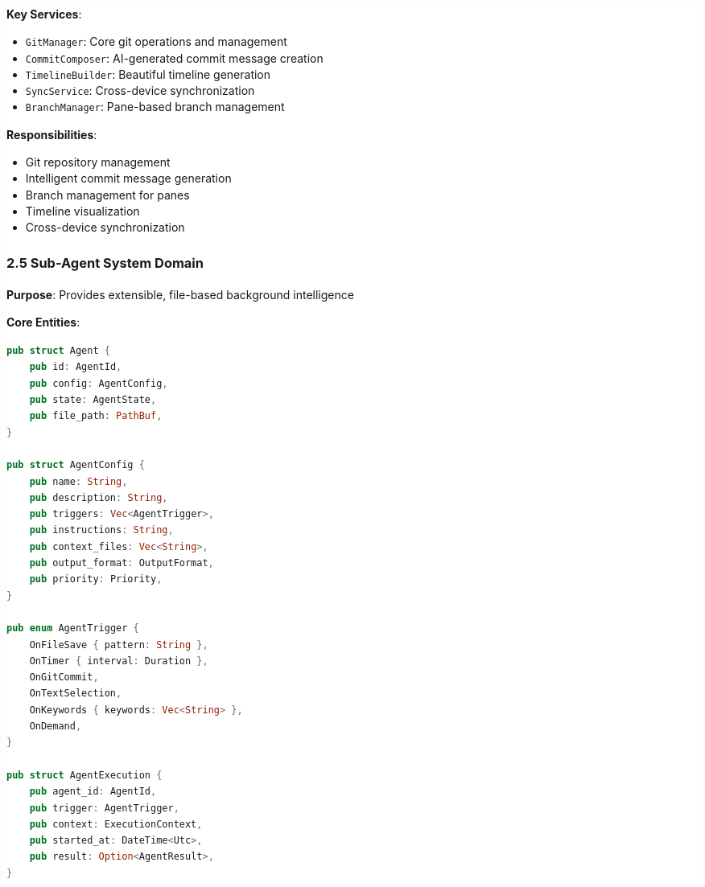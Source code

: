 **Key Services**:

- `GitManager`: Core git operations and management
- `CommitComposer`: AI-generated commit message creation
- `TimelineBuilder`: Beautiful timeline generation
- `SyncService`: Cross-device synchronization
- `BranchManager`: Pane-based branch management

**Responsibilities**:

- Git repository management
- Intelligent commit message generation
- Branch management for panes
- Timeline visualization
- Cross-device synchronization

### 2.5 Sub-Agent System Domain

**Purpose**: Provides extensible, file-based background intelligence

**Core Entities**:

```rust
pub struct Agent {
    pub id: AgentId,
    pub config: AgentConfig,
    pub state: AgentState,
    pub file_path: PathBuf,
}

pub struct AgentConfig {
    pub name: String,
    pub description: String,
    pub triggers: Vec<AgentTrigger>,
    pub instructions: String,
    pub context_files: Vec<String>,
    pub output_format: OutputFormat,
    pub priority: Priority,
}

pub enum AgentTrigger {
    OnFileSave { pattern: String },
    OnTimer { interval: Duration },
    OnGitCommit,
    OnTextSelection,
    OnKeywords { keywords: Vec<String> },
    OnDemand,
}

pub struct AgentExecution {
    pub agent_id: AgentId,
    pub trigger: AgentTrigger,
    pub context: ExecutionContext,
    pub started_at: DateTime<Utc>,
    pub result: Option<AgentResult>,
}
```
